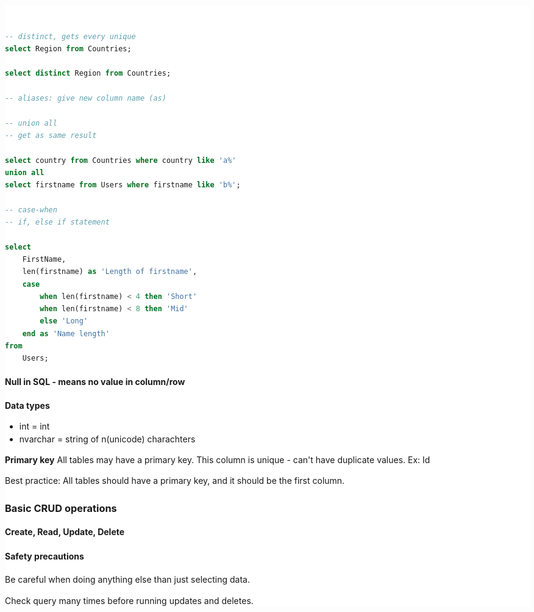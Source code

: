 ```SQL


-- distinct, gets every unique
select Region from Countries;

select distinct Region from Countries;

-- aliases: give new column name (as)

-- union all
-- get as same result

select country from Countries where country like 'a%'
union all
select firstname from Users where firstname like 'b%';

-- case-when
-- if, else if statement

select
	FirstName,
	len(firstname) as 'Length of firstname',
	case
		when len(firstname) < 4 then 'Short'
		when len(firstname) < 8 then 'Mid'
		else 'Long'
	end as 'Name length'
from 
	Users;

```


#### Null in SQL - means no value in column/row

**Data types**
- int = int
- nvarchar = string of n(unicode) charachters

**Primary key**
All tables may have a primary key. This column is unique - can't have duplicate values. Ex: Id

Best practice: All tables should have a primary key, and it should be the first column.


### Basic CRUD operations
**Create, Read, Update, Delete**

#### Safety precautions

Be careful when doing anything else than just selecting data. 

Check query many times before running updates and deletes.
